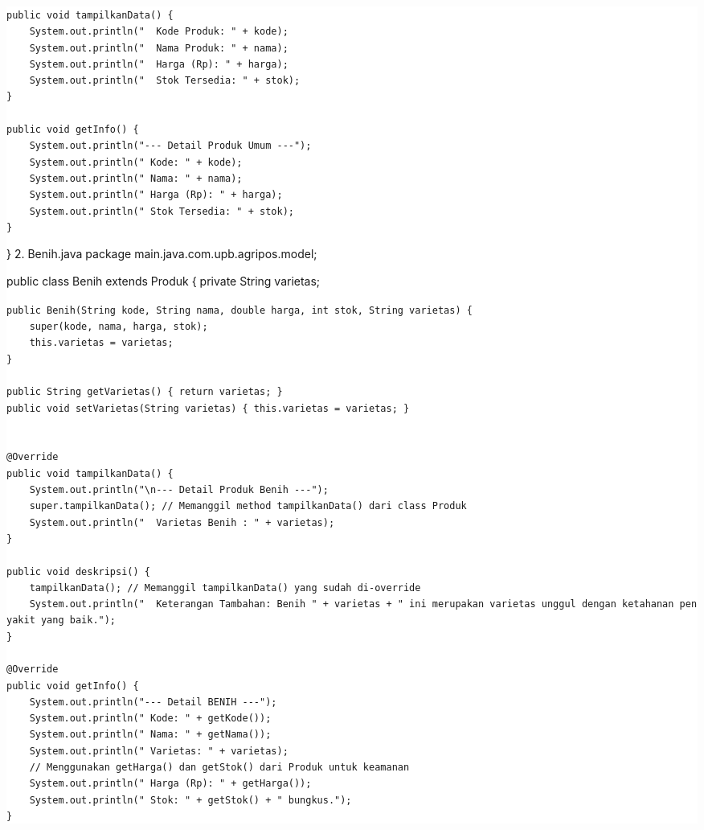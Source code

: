     public void tampilkanData() {
        System.out.println("  Kode Produk: " + kode);
        System.out.println("  Nama Produk: " + nama);
        System.out.println("  Harga (Rp): " + harga);
        System.out.println("  Stok Tersedia: " + stok);
    }

    public void getInfo() {
        System.out.println("--- Detail Produk Umum ---");
        System.out.println(" Kode: " + kode);
        System.out.println(" Nama: " + nama);
        System.out.println(" Harga (Rp): " + harga);
        System.out.println(" Stok Tersedia: " + stok);
    }

}
2. Benih.java
package main.java.com.upb.agripos.model;

public class Benih extends Produk {
    private String varietas;

    
    public Benih(String kode, String nama, double harga, int stok, String varietas) {
        super(kode, nama, harga, stok);
        this.varietas = varietas;
    }

    public String getVarietas() { return varietas; }
    public void setVarietas(String varietas) { this.varietas = varietas; }


    @Override
    public void tampilkanData() {
        System.out.println("\n--- Detail Produk Benih ---");
        super.tampilkanData(); // Memanggil method tampilkanData() dari class Produk
        System.out.println("  Varietas Benih : " + varietas);
    }
    
    public void deskripsi() {
        tampilkanData(); // Memanggil tampilkanData() yang sudah di-override
        System.out.println("  Keterangan Tambahan: Benih " + varietas + " ini merupakan varietas unggul dengan ketahanan penyakit yang baik.");
    }

    @Override
    public void getInfo() {
        System.out.println("--- Detail BENIH ---");
        System.out.println(" Kode: " + getKode());
        System.out.println(" Nama: " + getNama());
        System.out.println(" Varietas: " + varietas);
        // Menggunakan getHarga() dan getStok() dari Produk untuk keamanan
        System.out.println(" Harga (Rp): " + getHarga()); 
        System.out.println(" Stok: " + getStok() + " bungkus.");
    }
